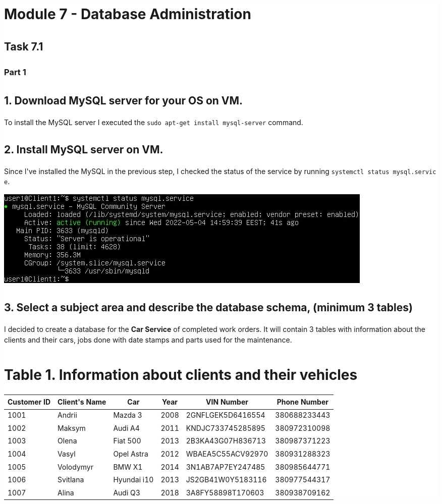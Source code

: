 # Module 7 - Database Administration    
## Task 7.1
### Part 1
## 1. Download MySQL server for your OS on VM.
To install the MySQL server I executed the `sudo apt-get install mysql-server` command.

## 2. Install MySQL server on VM.
Since I've installed the MySQL in the previous step, I checked the status of the service by running `systemctl status mysql.service`.

![Screenshot1](https://github.com/Soubi8/DevOps_online_Vinnytsia_2022Q1Q2/blob/main/m7/task7.1/Screenshots/1.jpg)

## 3. Select a subject area and describe the database schema, (minimum 3 tables)
I decided to create a database for the __Car Service__ of completed work orders. It will contain 3 tables with information about the clients and their cars, jobs done with date stamps and parts used for the maintenance.

# Table 1. Information about clients and their vehicles
| Customer ID | Client's Name | Car | Year | VIN Number | Phone Number |
| - | - | - | - | - | - |
| 1001 | Andrii | Mazda 3 | 2008 | 2GNFLGEK5D6416554 | 380688233443 |
| 1002 | Maksym | Audi A4 | 2011 | KNDJC733745285895 | 380972310098 |
| 1003 | Olena | Fiat 500 | 2013 | 2B3KA43G07H836713 | 380987371223 |
| 1004 | Vasyl | Opel Astra | 2012 | WBAEA5C55ACV92970 | 380931288323 |
| 1005 | Volodymyr | BMW X1 | 2014 | 3N1AB7AP7EY247485 | 380985644771 |
| 1006 | Svitlana | Hyundai i10 | 2013 | JS2GB41W0Y5183116 | 380977544317 |
| 1007 | Alina | Audi Q3 | 2018 | 3A8FY58898T170603 | 380938709162 |
